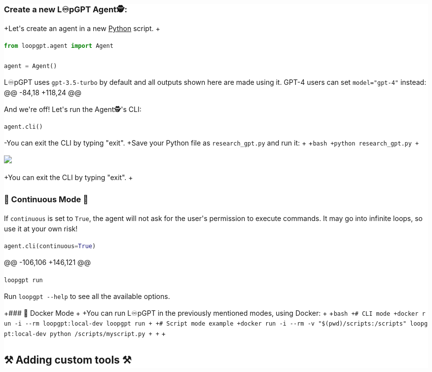  ### Create a new L♾️pGPT Agent🕵️:
 
+Let's create an agent in a new [Python](https://python.org) script.
+
 ```python
 from loopgpt.agent import Agent
 
 agent = Agent()
 ```
 
 L♾️pGPT uses `gpt-3.5-turbo` by default and all outputs shown here are made using it. GPT-4 users can set `model="gpt-4"` instead:
@@ -84,18 +118,24 @@
 
 And we're off! Let's run the Agent🕵️'s CLI:
 
 ```python
 agent.cli()
 ```
 
-You can exit the CLI by typing "exit".
+Save your Python file as `research_gpt.py` and run it:
+
+```bash
+python research_gpt.py
+```
 
 <img src="/docs/assets/imgs/loopgpt_demo_pic.png?raw=true" height="350">
 
+You can exit the CLI by typing "exit".
+
 ### 🔁 Continuous Mode 🔁
 
 If `continuous` is set to `True`, the agent will not ask for the user's permission to execute commands. It may go into infinite loops, so use it at your own risk!
 
 ```python
 agent.cli(continuous=True)
 ```
@@ -106,106 +146,121 @@
 
 ```bash
 loopgpt run
 ```
 
 Run `loopgpt --help` to see all the available options.
 
+### 🐋 Docker Mode
+
+You can run L♾️pGPT in the previously mentioned modes, using Docker:
+
+```bash
+# CLI mode
+docker run -i --rm loopgpt:local-dev loopgpt run
+
+# Script mode example
+docker run -i --rm -v "$(pwd)/scripts:/scripts" loopgpt:local-dev python /scripts/myscript.py
+
+```
+
 ## ⚒️ Adding custom tools ⚒️
 
